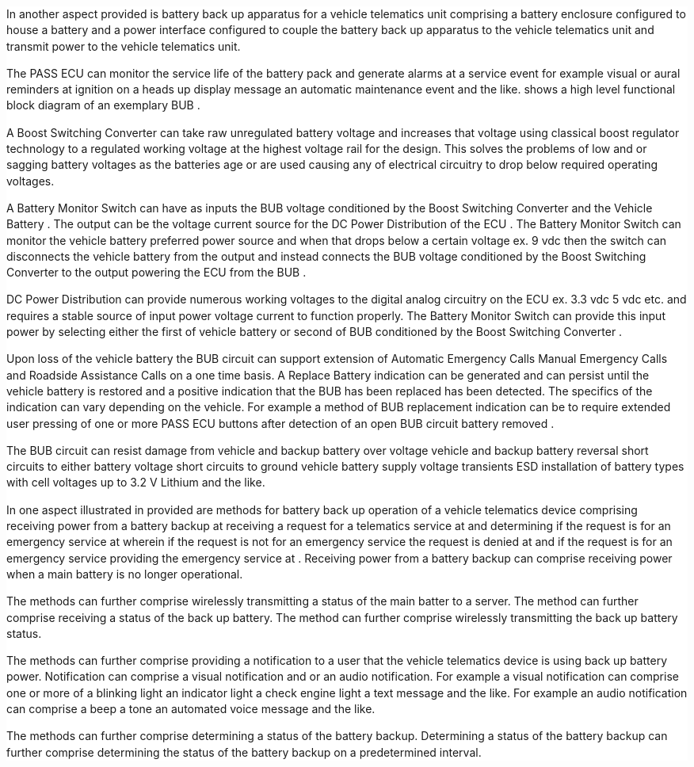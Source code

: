 In another aspect provided is battery back up apparatus for a vehicle telematics unit comprising a battery enclosure configured to house a battery and a power interface configured to couple the battery back up apparatus to the vehicle telematics unit and transmit power to the vehicle telematics unit.

The PASS ECU can monitor the service life of the battery pack and generate alarms at a service event for example visual or aural reminders at ignition on a heads up display message an automatic maintenance event and the like. shows a high level functional block diagram of an exemplary BUB .

A Boost Switching Converter can take raw unregulated battery voltage and increases that voltage using classical boost regulator technology to a regulated working voltage at the highest voltage rail for the design. This solves the problems of low and or sagging battery voltages as the batteries age or are used causing any of electrical circuitry to drop below required operating voltages.

A Battery Monitor Switch can have as inputs the BUB voltage conditioned by the Boost Switching Converter and the Vehicle Battery . The output can be the voltage current source for the DC Power Distribution of the ECU . The Battery Monitor Switch can monitor the vehicle battery preferred power source and when that drops below a certain voltage ex. 9 vdc then the switch can disconnects the vehicle battery from the output and instead connects the BUB voltage conditioned by the Boost Switching Converter to the output powering the ECU from the BUB .

DC Power Distribution can provide numerous working voltages to the digital analog circuitry on the ECU ex. 3.3 vdc 5 vdc etc. and requires a stable source of input power voltage current to function properly. The Battery Monitor Switch can provide this input power by selecting either the first of vehicle battery or second of BUB conditioned by the Boost Switching Converter .

Upon loss of the vehicle battery the BUB circuit can support extension of Automatic Emergency Calls Manual Emergency Calls and Roadside Assistance Calls on a one time basis. A Replace Battery indication can be generated and can persist until the vehicle battery is restored and a positive indication that the BUB has been replaced has been detected. The specifics of the indication can vary depending on the vehicle. For example a method of BUB replacement indication can be to require extended user pressing of one or more PASS ECU buttons after detection of an open BUB circuit battery removed .

The BUB circuit can resist damage from vehicle and backup battery over voltage vehicle and backup battery reversal short circuits to either battery voltage short circuits to ground vehicle battery supply voltage transients ESD installation of battery types with cell voltages up to 3.2 V Lithium and the like.

In one aspect illustrated in provided are methods for battery back up operation of a vehicle telematics device comprising receiving power from a battery backup at receiving a request for a telematics service at and determining if the request is for an emergency service at wherein if the request is not for an emergency service the request is denied at and if the request is for an emergency service providing the emergency service at . Receiving power from a battery backup can comprise receiving power when a main battery is no longer operational.

The methods can further comprise wirelessly transmitting a status of the main batter to a server. The method can further comprise receiving a status of the back up battery. The method can further comprise wirelessly transmitting the back up battery status.

The methods can further comprise providing a notification to a user that the vehicle telematics device is using back up battery power. Notification can comprise a visual notification and or an audio notification. For example a visual notification can comprise one or more of a blinking light an indicator light a check engine light a text message and the like. For example an audio notification can comprise a beep a tone an automated voice message and the like.

The methods can further comprise determining a status of the battery backup. Determining a status of the battery backup can further comprise determining the status of the battery backup on a predetermined interval.
